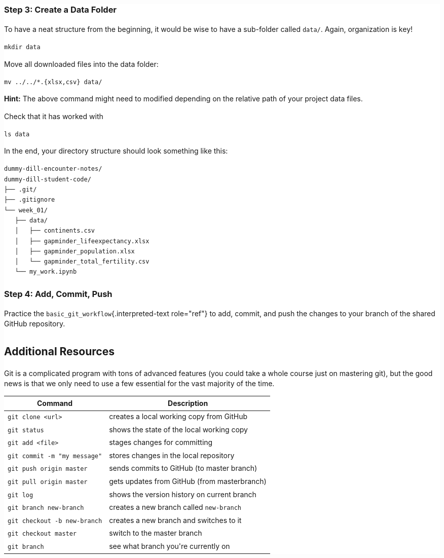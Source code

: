 ### Step 3: Create a Data Folder

To have a neat structure from the beginning, it would be wise to have a
sub-folder called `data/`. Again, organization is key!

``` {.sourceCode .bash}
mkdir data
```

Move all downloaded files into the data folder:

``` {.sourceCode .bash}
mv ../../*.{xlsx,csv} data/
```

**Hint:** The above command might need to modified depending on the relative path
of your project data files.


Check that it has worked with

``` {.sourceCode .bash}
ls data
```

In the end, your directory structure should look something like this:

``` {.sourceCode .text}
dummy-dill-encounter-notes/
dummy-dill-student-code/
├── .git/
├── .gitignore
└── week_01/
   ├── data/
   │   ├── continents.csv
   │   ├── gapminder_lifeexpectancy.xlsx
   │   ├── gapminder_population.xlsx
   │   └── gapminder_total_fertility.csv
   └── my_work.ipynb
```

### Step 4: Add, Commit, Push

Practice the `basic_git_workflow`{.interpreted-text role="ref"} to add,
commit, and push the changes to your branch of the shared GitHub
repository.

## Additional Resources

Git is a complicated program with tons of advanced features (you could
take a whole course just on mastering git), but the good news is that we
only need to use a few essential for the vast majority of the time.

Command  |  Description
---|---|
  `git clone <url>`         |     creates a local working copy from GitHub
  `git status`            |       shows the state of the local working copy
  `git add <file>`         |      stages changes for committing
  `git commit -m "my message"` |   stores changes in the local repository
  `git push origin master`   |    sends commits to GitHub (to master branch)
  `git pull origin master`    |   gets updates from GitHub (from masterbranch)
  `git log`              |        shows the version history on current branch
  `git branch new-branch` |       creates a new branch called `new-branch`
  `git checkout -b new-branch` |  creates a new branch and switches to it
  `git checkout master`     |     switch to the master branch
  `git branch`             |      see what branch you\'re currently on
